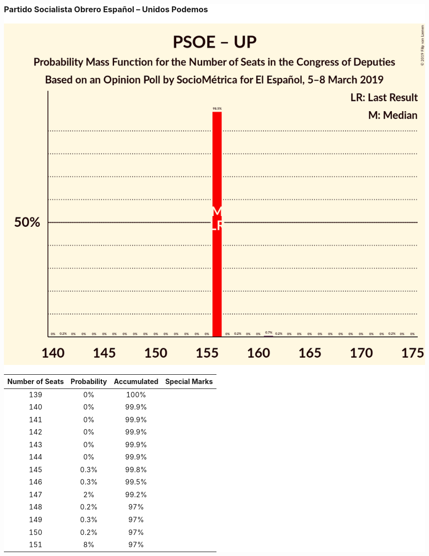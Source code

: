 ### Partido Socialista Obrero Español – Unidos Podemos

![Graph with seats probability mass function not yet produced](2019-03-08-SocioMétrica-coalitions-seats-pmf-psoe–up.png "Seats Probability Mass Function")

| Number of Seats | Probability | Accumulated | Special Marks |
|:---------------:|:-----------:|:-----------:|:-------------:|
| 139 | 0% | 100% |  |
| 140 | 0% | 99.9% |  |
| 141 | 0% | 99.9% |  |
| 142 | 0% | 99.9% |  |
| 143 | 0% | 99.9% |  |
| 144 | 0% | 99.9% |  |
| 145 | 0.3% | 99.8% |  |
| 146 | 0.3% | 99.5% |  |
| 147 | 2% | 99.2% |  |
| 148 | 0.2% | 97% |  |
| 149 | 0.3% | 97% |  |
| 150 | 0.2% | 97% |  |
| 151 | 8% | 97% |  |